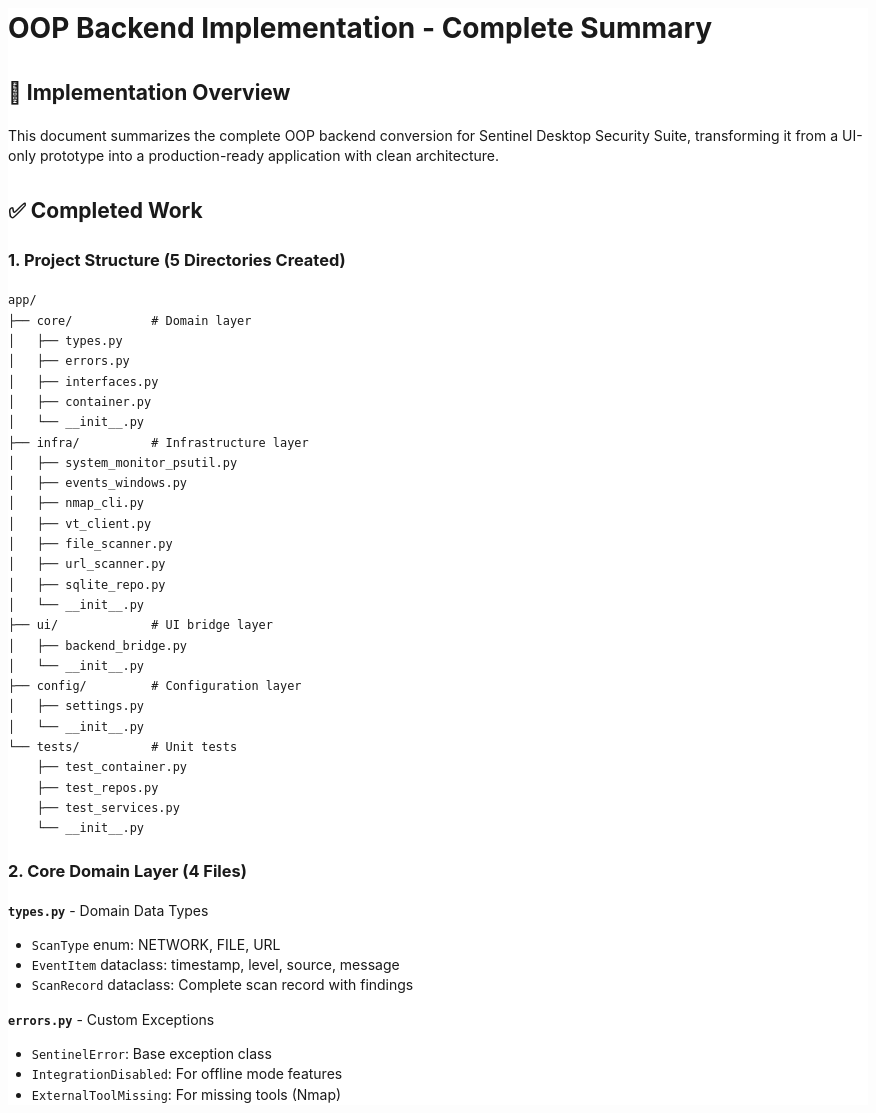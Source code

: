 # OOP Backend Implementation - Complete Summary

## 🎯 Implementation Overview

This document summarizes the complete OOP backend conversion for Sentinel Desktop Security Suite, transforming it from a UI-only prototype into a production-ready application with clean architecture.

## ✅ Completed Work

### 1. Project Structure (5 Directories Created)

```
app/
├── core/           # Domain layer
│   ├── types.py
│   ├── errors.py
│   ├── interfaces.py
│   ├── container.py
│   └── __init__.py
├── infra/          # Infrastructure layer
│   ├── system_monitor_psutil.py
│   ├── events_windows.py
│   ├── nmap_cli.py
│   ├── vt_client.py
│   ├── file_scanner.py
│   ├── url_scanner.py
│   ├── sqlite_repo.py
│   └── __init__.py
├── ui/             # UI bridge layer
│   ├── backend_bridge.py
│   └── __init__.py
├── config/         # Configuration layer
│   ├── settings.py
│   └── __init__.py
└── tests/          # Unit tests
    ├── test_container.py
    ├── test_repos.py
    ├── test_services.py
    └── __init__.py
```

### 2. Core Domain Layer (4 Files)

**`types.py`** - Domain Data Types
- `ScanType` enum: NETWORK, FILE, URL
- `EventItem` dataclass: timestamp, level, source, message
- `ScanRecord` dataclass: Complete scan record with findings

**`errors.py`** - Custom Exceptions
- `SentinelError`: Base exception class
- `IntegrationDisabled`: For offline mode features
- `ExternalToolMissing`: For missing tools (Nmap)
